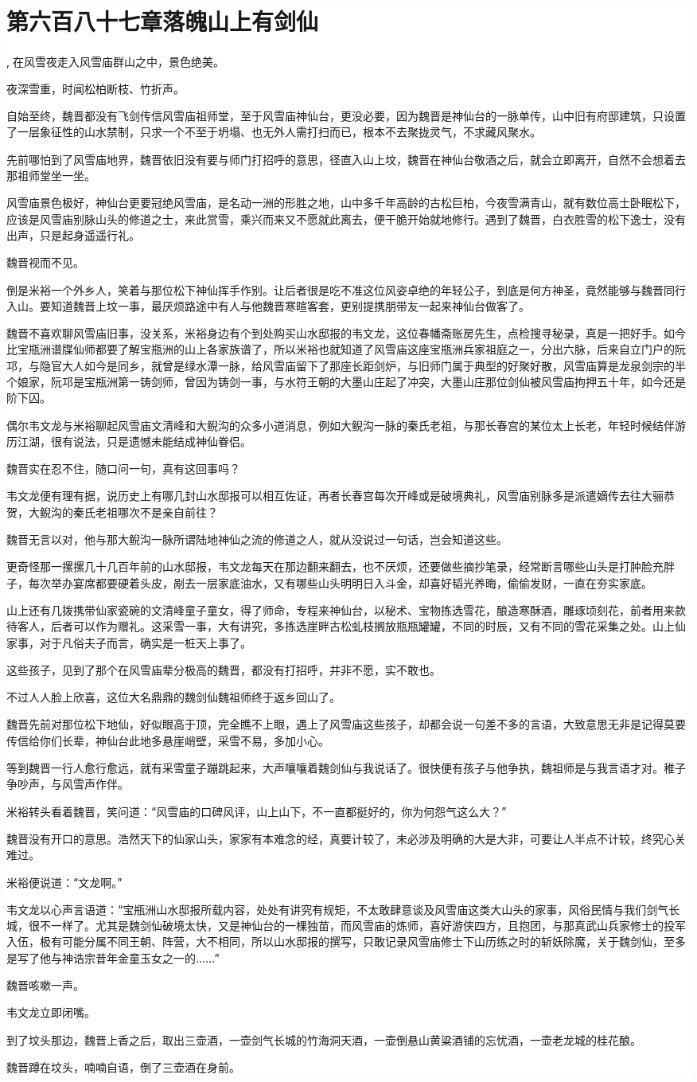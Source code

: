 # 第六百八十七章落魄山上有剑仙
,  在风雪夜走入风雪庙群山之中，景色绝美。

   夜深雪重，时闻松柏断枝、竹折声。

   自始至终，魏晋都没有飞剑传信风雪庙祖师堂，至于风雪庙神仙台，更没必要，因为魏晋是神仙台的一脉单传，山中旧有府邸建筑，只设置了一层象征性的山水禁制，只求一个不至于坍塌、也无外人需打扫而已，根本不去聚拢灵气，不求藏风聚水。

   先前哪怕到了风雪庙地界，魏晋依旧没有要与师门打招呼的意思，径直入山上坟，魏晋在神仙台敬酒之后，就会立即离开，自然不会想着去那祖师堂坐一坐。

   风雪庙景色极好，神仙台更要冠绝风雪庙，是名动一洲的形胜之地，山中多千年高龄的古松巨柏，今夜雪满青山，就有数位高士卧眠松下，应该是风雪庙别脉山头的修道之士，来此赏雪，乘兴而来又不愿就此离去，便干脆开始就地修行。遇到了魏晋，白衣胜雪的松下逸士，没有出声，只是起身遥遥行礼。

   魏晋视而不见。

   倒是米裕一个外乡人，笑着与那位松下神仙挥手作别。让后者很是吃不准这位风姿卓绝的年轻公子，到底是何方神圣，竟然能够与魏晋同行入山。要知道魏晋上坟一事，最厌烦路途中有人与他魏晋寒暄客套，更别提携朋带友一起来神仙台做客了。

   魏晋不喜欢聊风雪庙旧事，没关系，米裕身边有个到处购买山水邸报的韦文龙，这位春幡斋账房先生，点检搜寻秘录，真是一把好手。如今比宝瓶洲谱牒仙师都要了解宝瓶洲的山上各家族谱了，所以米裕也就知道了风雪庙这座宝瓶洲兵家祖庭之一，分出六脉，后来自立门户的阮邛，与隐官大人如今是同乡，就曾是绿水潭一脉，给风雪庙留下了那座长距剑炉，与旧师门属于典型的好聚好散，风雪庙算是龙泉剑宗的半个娘家，阮邛是宝瓶洲第一铸剑师，曾因为铸剑一事，与水符王朝的大墨山庄起了冲突，大墨山庄那位剑仙被风雪庙拘押五十年，如今还是阶下囚。

   偶尔韦文龙与米裕聊起风雪庙文清峰和大鲵沟的众多小道消息，例如大鲵沟一脉的秦氏老祖，与那长春宫的某位太上长老，年轻时候结伴游历江湖，很有说法，只是遗憾未能结成神仙眷侣。

   魏晋实在忍不住，随口问一句，真有这回事吗？

   韦文龙便有理有据，说历史上有哪几封山水邸报可以相互佐证，再者长春宫每次开峰或是破境典礼，风雪庙别脉多是派遣嫡传去往大骊恭贺，大鲵沟的秦氏老祖哪次不是亲自前往？

   魏晋无言以对，他与那大鲵沟一脉所谓陆地神仙之流的修道之人，就从没说过一句话，岂会知道这些。

   更奇怪那一摞摞几十几百年前的山水邸报，韦文龙每天在那边翻来翻去，也不厌烦，还要做些摘抄笔录，经常断言哪些山头是打肿脸充胖子，每次举办宴席都要硬着头皮，剐去一层家底油水，又有哪些山头明明日入斗金，却喜好韬光养晦，偷偷发财，一直在夯实家底。

   山上还有几拨携带仙家瓷碗的文清峰童子童女，得了师命，专程来神仙台，以秘术、宝物拣选雪花，酿造寒酥酒，雕琢顷刻花，前者用来款待客人，后者可以作为赠礼。这采雪一事，大有讲究，多拣选崖畔古松虬枝搁放瓶瓶罐罐，不同的时辰，又有不同的雪花采集之处。山上仙家事，对于凡俗夫子而言，确实是一桩天上事了。

   这些孩子，见到了那个在风雪庙辈分极高的魏晋，都没有打招呼，并非不愿，实不敢也。

   不过人人脸上欣喜，这位大名鼎鼎的魏剑仙魏祖师终于返乡回山了。

   魏晋先前对那位松下地仙，好似眼高于顶，完全瞧不上眼，遇上了风雪庙这些孩子，却都会说一句差不多的言语，大致意思无非是记得莫要传信给你们长辈，神仙台此地多悬崖峭壁，采雪不易，多加小心。

   等到魏晋一行人愈行愈远，就有采雪童子蹦跳起来，大声嚷嚷着魏剑仙与我说话了。很快便有孩子与他争执，魏祖师是与我言语才对。稚子争吵声，与风雪声作伴。

   米裕转头看着魏晋，笑问道：“风雪庙的口碑风评，山上山下，不一直都挺好的，你为何怨气这么大？”

   魏晋没有开口的意思。浩然天下的仙家山头，家家有本难念的经，真要计较了，未必涉及明确的大是大非，可要让人半点不计较，终究心关难过。

   米裕便说道：“文龙啊。”

   韦文龙以心声言语道：“宝瓶洲山水邸报所载内容，处处有讲究有规矩，不太敢肆意谈及风雪庙这类大山头的家事，风俗民情与我们剑气长城，很不一样了。尤其是魏剑仙破境太快，又是神仙台的一棵独苗，而风雪庙的炼师，喜好游侠四方，且抱团，与那真武山兵家修士的投军入伍，极有可能分属不同王朝、阵营，大不相同，所以山水邸报的撰写，只敢记录风雪庙修士下山历练之时的斩妖除魔，关于魏剑仙，至多是写了他与神诰宗昔年金童玉女之一的……”

   魏晋咳嗽一声。

   韦文龙立即闭嘴。

   到了坟头那边，魏晋上香之后，取出三壶酒，一壶剑气长城的竹海洞天酒，一壶倒悬山黄粱酒铺的忘忧酒，一壶老龙城的桂花酿。

   魏晋蹲在坟头，喃喃自语，倒了三壶酒在身前。
